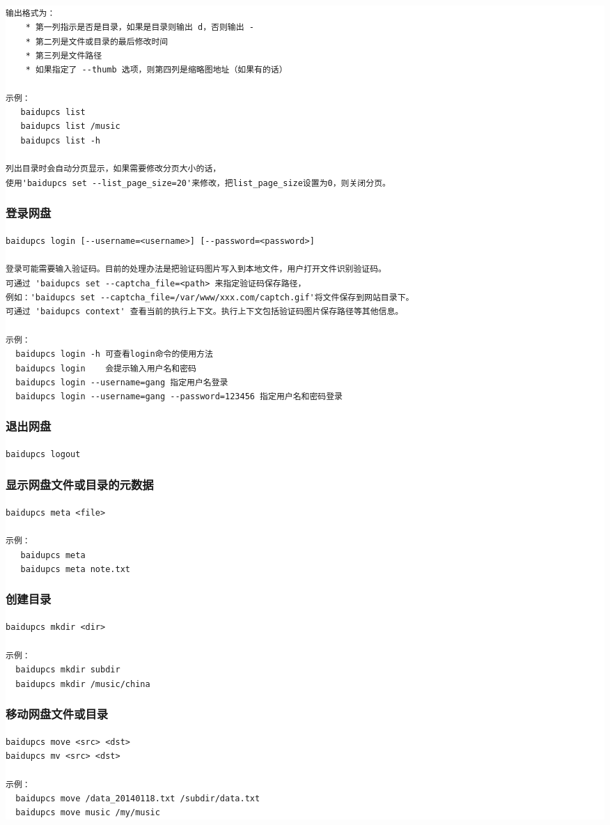     输出格式为：
        * 第一列指示是否是目录，如果是目录则输出 d，否则输出 -
        * 第二列是文件或目录的最后修改时间
        * 第三列是文件路径
        * 如果指定了 --thumb 选项，则第四列是缩略图地址（如果有的话）

    示例：
       baidupcs list
       baidupcs list /music
       baidupcs list -h
       
    列出目录时会自动分页显示，如果需要修改分页大小的话，
    使用'baidupcs set --list_page_size=20'来修改，把list_page_size设置为0，则关闭分页。

### 登录网盘
    baidupcs login [--username=<username>] [--password=<password>]
    
    登录可能需要输入验证码。目前的处理办法是把验证码图片写入到本地文件，用户打开文件识别验证码。
    可通过 'baidupcs set --captcha_file=<path> 来指定验证码保存路径，
    例如：'baidupcs set --captcha_file=/var/www/xxx.com/captch.gif'将文件保存到网站目录下。
    可通过 'baidupcs context' 查看当前的执行上下文。执行上下文包括验证码图片保存路径等其他信息。
    
    示例：
      baidupcs login -h 可查看login命令的使用方法
      baidupcs login    会提示输入用户名和密码
      baidupcs login --username=gang 指定用户名登录
      baidupcs login --username=gang --password=123456 指定用户名和密码登录
      
### 退出网盘
    baidupcs logout

### 显示网盘文件或目录的元数据
    baidupcs meta <file>
    
    示例：
       baidupcs meta
       baidupcs meta note.txt

### 创建目录
    baidupcs mkdir <dir>
    
    示例：
      baidupcs mkdir subdir
      baidupcs mkdir /music/china

### 移动网盘文件或目录
    baidupcs move <src> <dst>
    baidupcs mv <src> <dst>
    
    示例：
      baidupcs move /data_20140118.txt /subdir/data.txt
      baidupcs move music /my/music


[Appveyor]: https://ci.appveyor.com/project/GangZhuo/baidupcs/branch/master
[Build Status]: https://ci.appveyor.com/api/projects/status/etib00a5ta70cpfr?svg=true
[baidupcs-dependencies.zip]: https://sourceforge.net/projects/baidupcs/files/Dependencies/
[适用Windows的预编译版本]:   https://github.com/GangZhuo/BaiduPCS/releases
[BaiduCloudDisk for .Net 4.0]: https://github.com/GangZhuo/BaiduPCS_NET/releases
[Openwrt SDK]:               http://wiki.openwrt.org/doc/howto/obtain.firmware.sdk
[预编译 ipk for Openwrt]:    http://sourceforge.net/projects/baidupcs/files/Openwrt/
[初级使用教程]:    https://github.com/GangZhuo/BaiduPCS/wiki/BaiduPCS-%E5%9F%BA%E6%9C%AC%E4%BD%BF%E7%94%A8
[windows.php.net]:    http://windows.php.net/downloads/php-sdk/deps/vc14/x86/
[deps-win32.zip]:   https://github.com/GangZhuo/BaiduPCS/releases/download/0.2.6/deps-win32.zip